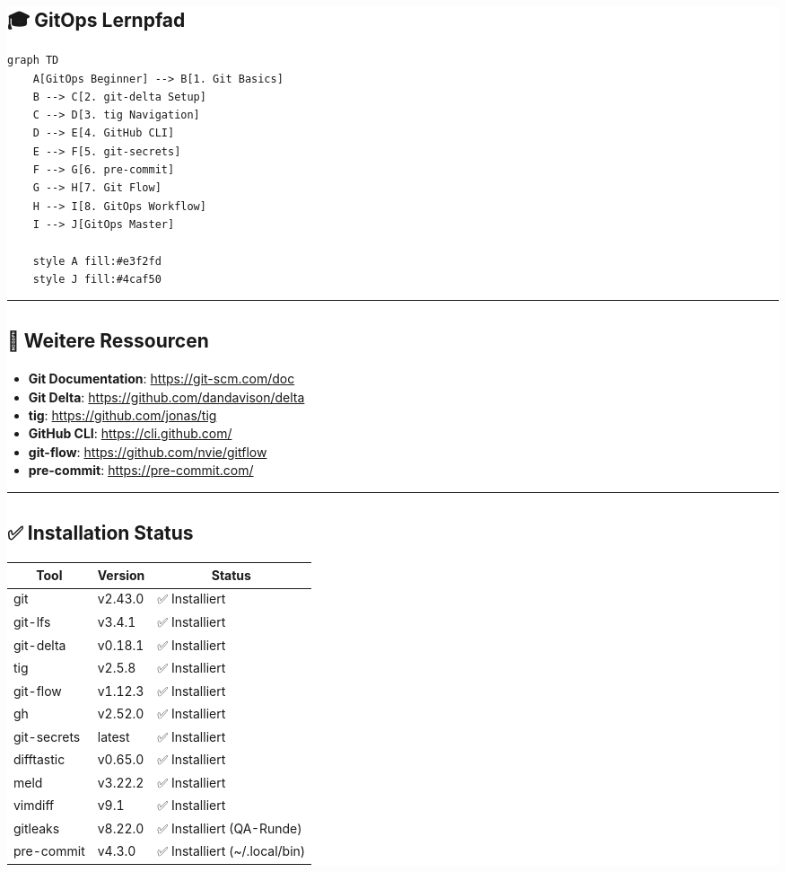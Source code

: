 
## 🎓 GitOps Lernpfad

```mermaid
graph TD
    A[GitOps Beginner] --> B[1. Git Basics]
    B --> C[2. git-delta Setup]
    C --> D[3. tig Navigation]
    D --> E[4. GitHub CLI]
    E --> F[5. git-secrets]
    F --> G[6. pre-commit]
    G --> H[7. Git Flow]
    H --> I[8. GitOps Workflow]
    I --> J[GitOps Master]
    
    style A fill:#e3f2fd
    style J fill:#4caf50
```

---

## 🔗 Weitere Ressourcen

- **Git Documentation**: https://git-scm.com/doc
- **Git Delta**: https://github.com/dandavison/delta
- **tig**: https://github.com/jonas/tig
- **GitHub CLI**: https://cli.github.com/
- **git-flow**: https://github.com/nvie/gitflow
- **pre-commit**: https://pre-commit.com/

---

## ✅ Installation Status

| Tool | Version | Status |
|------|---------|--------|
| git | v2.43.0 | ✅ Installiert |
| git-lfs | v3.4.1 | ✅ Installiert |
| git-delta | v0.18.1 | ✅ Installiert |
| tig | v2.5.8 | ✅ Installiert |
| git-flow | v1.12.3 | ✅ Installiert |
| gh | v2.52.0 | ✅ Installiert |
| git-secrets | latest | ✅ Installiert |
| difftastic | v0.65.0 | ✅ Installiert |
| meld | v3.22.2 | ✅ Installiert |
| vimdiff | v9.1 | ✅ Installiert |
| gitleaks | v8.22.0 | ✅ Installiert (QA-Runde) |
| pre-commit | v4.3.0 | ✅ Installiert (~/.local/bin) |

